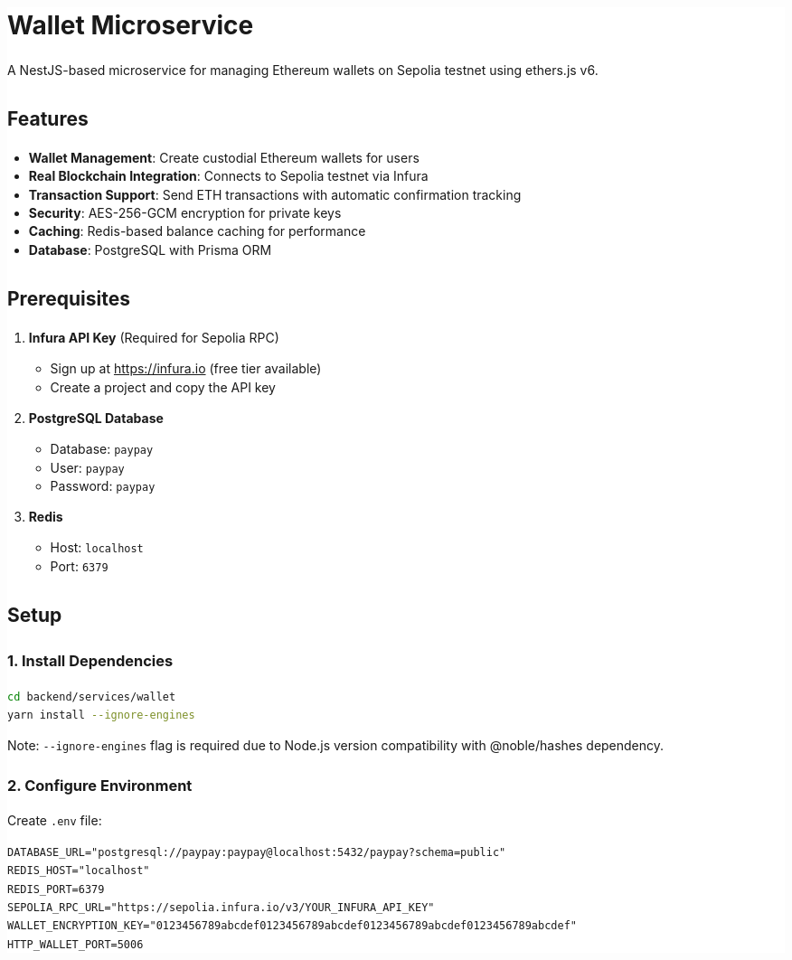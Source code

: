 # Wallet Microservice

A NestJS-based microservice for managing Ethereum wallets on Sepolia testnet using ethers.js v6.

## Features

- **Wallet Management**: Create custodial Ethereum wallets for users
- **Real Blockchain Integration**: Connects to Sepolia testnet via Infura
- **Transaction Support**: Send ETH transactions with automatic confirmation tracking
- **Security**: AES-256-GCM encryption for private keys
- **Caching**: Redis-based balance caching for performance
- **Database**: PostgreSQL with Prisma ORM

## Prerequisites

1. **Infura API Key** (Required for Sepolia RPC)
   - Sign up at https://infura.io (free tier available)
   - Create a project and copy the API key

2. **PostgreSQL Database**
   - Database: `paypay`
   - User: `paypay`
   - Password: `paypay`

3. **Redis**
   - Host: `localhost`
   - Port: `6379`

## Setup

### 1. Install Dependencies

```bash
cd backend/services/wallet
yarn install --ignore-engines
```

Note: `--ignore-engines` flag is required due to Node.js version compatibility with @noble/hashes dependency.

### 2. Configure Environment

Create `.env` file:

```env
DATABASE_URL="postgresql://paypay:paypay@localhost:5432/paypay?schema=public"
REDIS_HOST="localhost"
REDIS_PORT=6379
SEPOLIA_RPC_URL="https://sepolia.infura.io/v3/YOUR_INFURA_API_KEY"
WALLET_ENCRYPTION_KEY="0123456789abcdef0123456789abcdef0123456789abcdef0123456789abcdef"
HTTP_WALLET_PORT=5006
```
